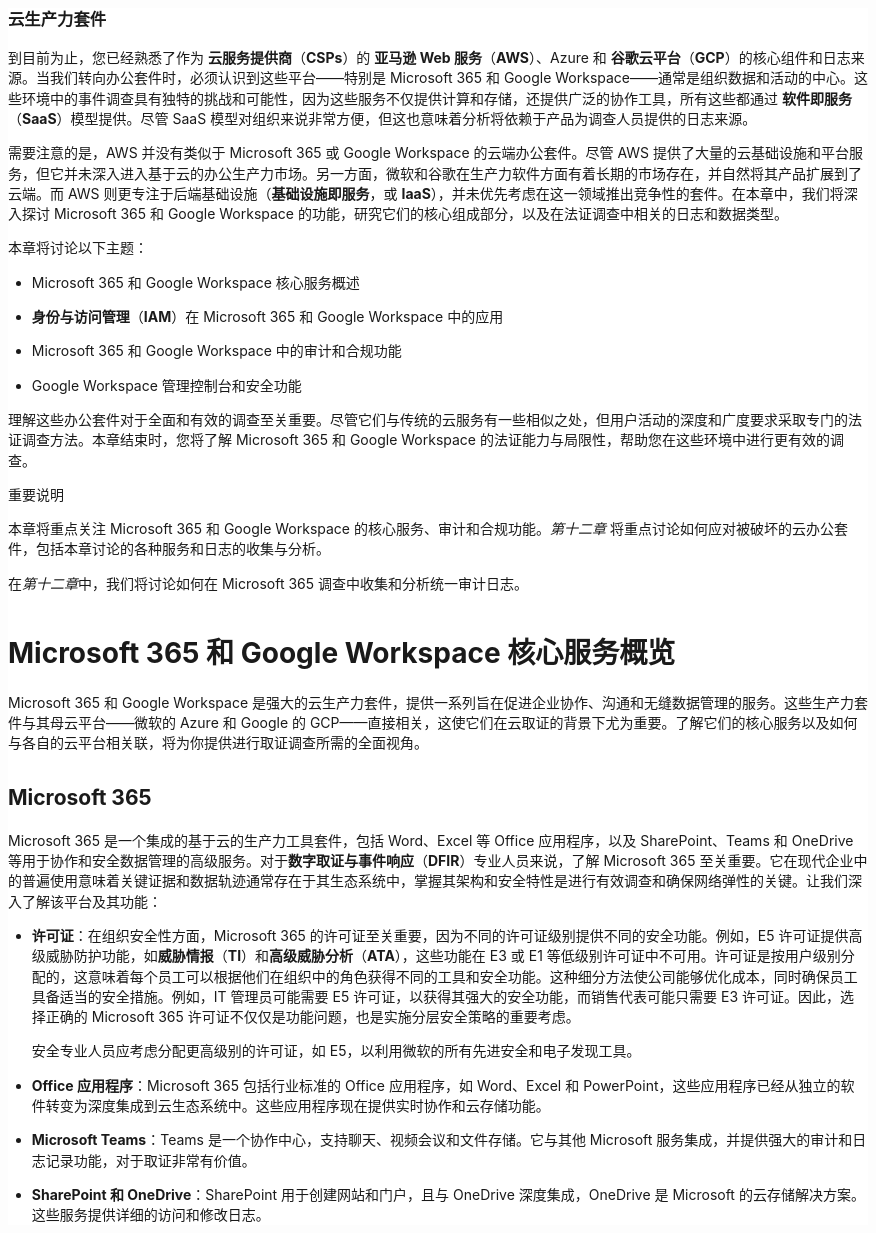 

### 云生产力套件

到目前为止，您已经熟悉了作为 **云服务提供商**（**CSPs**）的 **亚马逊 Web 服务**（**AWS**）、Azure 和 **谷歌云平台**（**GCP**）的核心组件和日志来源。当我们转向办公套件时，必须认识到这些平台——特别是 Microsoft 365 和 Google Workspace——通常是组织数据和活动的中心。这些环境中的事件调查具有独特的挑战和可能性，因为这些服务不仅提供计算和存储，还提供广泛的协作工具，所有这些都通过 **软件即服务**（**SaaS**）模型提供。尽管 SaaS 模型对组织来说非常方便，但这也意味着分析将依赖于产品为调查人员提供的日志来源。

需要注意的是，AWS 并没有类似于 Microsoft 365 或 Google Workspace 的云端办公套件。尽管 AWS 提供了大量的云基础设施和平台服务，但它并未深入进入基于云的办公生产力市场。另一方面，微软和谷歌在生产力软件方面有着长期的市场存在，并自然将其产品扩展到了云端。而 AWS 则更专注于后端基础设施（**基础设施即服务**，或 **IaaS**），并未优先考虑在这一领域推出竞争性的套件。在本章中，我们将深入探讨 Microsoft 365 和 Google Workspace 的功能，研究它们的核心组成部分，以及在法证调查中相关的日志和数据类型。

本章将讨论以下主题：

+   Microsoft 365 和 Google Workspace 核心服务概述

+   **身份与访问管理**（**IAM**）在 Microsoft 365 和 Google Workspace 中的应用

+   Microsoft 365 和 Google Workspace 中的审计和合规功能

+   Google Workspace 管理控制台和安全功能

理解这些办公套件对于全面和有效的调查至关重要。尽管它们与传统的云服务有一些相似之处，但用户活动的深度和广度要求采取专门的法证调查方法。本章结束时，您将了解 Microsoft 365 和 Google Workspace 的法证能力与局限性，帮助您在这些环境中进行更有效的调查。

重要说明

本章将重点关注 Microsoft 365 和 Google Workspace 的核心服务、审计和合规功能。*第十二章* 将重点讨论如何应对被破坏的云办公套件，包括本章讨论的各种服务和日志的收集与分析。

在*第十二章*中，我们将讨论如何在 Microsoft 365 调查中收集和分析统一审计日志。

# Microsoft 365 和 Google Workspace 核心服务概览

Microsoft 365 和 Google Workspace 是强大的云生产力套件，提供一系列旨在促进企业协作、沟通和无缝数据管理的服务。这些生产力套件与其母云平台——微软的 Azure 和 Google 的 GCP——直接相关，这使它们在云取证的背景下尤为重要。了解它们的核心服务以及如何与各自的云平台相关联，将为你提供进行取证调查所需的全面视角。

## Microsoft 365

Microsoft 365 是一个集成的基于云的生产力工具套件，包括 Word、Excel 等 Office 应用程序，以及 SharePoint、Teams 和 OneDrive 等用于协作和安全数据管理的高级服务。对于**数字取证与事件响应**（**DFIR**）专业人员来说，了解 Microsoft 365 至关重要。它在现代企业中的普遍使用意味着关键证据和数据轨迹通常存在于其生态系统中，掌握其架构和安全特性是进行有效调查和确保网络弹性的关键。让我们深入了解该平台及其功能：

+   **许可证**：在组织安全性方面，Microsoft 365 的许可证至关重要，因为不同的许可证级别提供不同的安全功能。例如，E5 许可证提供高级威胁防护功能，如**威胁情报**（**TI**）和**高级威胁分析**（**ATA**），这些功能在 E3 或 E1 等低级别许可证中不可用。许可证是按用户级别分配的，这意味着每个员工可以根据他们在组织中的角色获得不同的工具和安全功能。这种细分方法使公司能够优化成本，同时确保员工具备适当的安全措施。例如，IT 管理员可能需要 E5 许可证，以获得其强大的安全功能，而销售代表可能只需要 E3 许可证。因此，选择正确的 Microsoft 365 许可证不仅仅是功能问题，也是实施分层安全策略的重要考虑。

    安全专业人员应考虑分配更高级别的许可证，如 E5，以利用微软的所有先进安全和电子发现工具。

+   **Office 应用程序**：Microsoft 365 包括行业标准的 Office 应用程序，如 Word、Excel 和 PowerPoint，这些应用程序已经从独立的软件转变为深度集成到云生态系统中。这些应用程序现在提供实时协作和云存储功能。

+   **Microsoft Teams**：Teams 是一个协作中心，支持聊天、视频会议和文件存储。它与其他 Microsoft 服务集成，并提供强大的审计和日志记录功能，对于取证非常有价值。

+   **SharePoint 和 OneDrive**：SharePoint 用于创建网站和门户，且与 OneDrive 深度集成，OneDrive 是 Microsoft 的云存储解决方案。这些服务提供详细的访问和修改日志。
